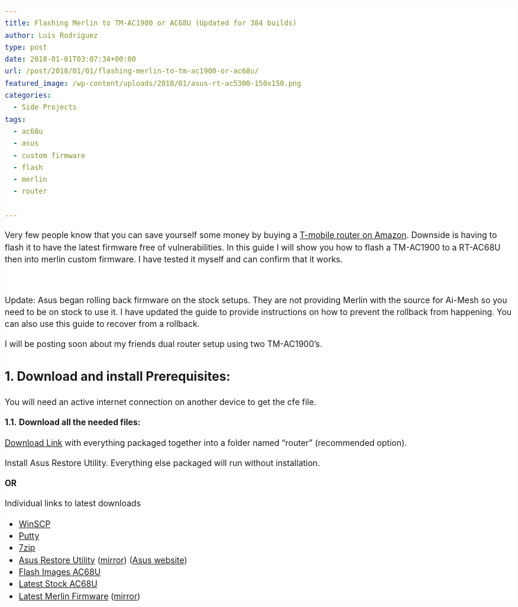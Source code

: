 ```yaml
---
title: Flashing Merlin to TM-AC1900 or AC68U (Updated for 384 builds)
author: Luis Rodriguez
type: post
date: 2018-01-01T03:07:34+00:00
url: /post/2018/01/01/flashing-merlin-to-tm-ac1900-or-ac68u/
featured_image: /wp-content/uploads/2018/01/asus-rt-ac5300-150x150.png
categories:
  - Side Projects
tags:
  - ac68u
  - asus
  - custom firmware
  - flash
  - merlin
  - router

---
```

Very few people know that you can save yourself some money by buying a [T-mobile router on Amazon][1]. Downside is having to flash it to have the latest firmware free of vulnerabilities. In this guide I will show you how to flash a TM-AC1900 to a RT-AC68U then into merlin custom firmware. I have tested it myself and can confirm that it works.

&nbsp;

Update: Asus began rolling back firmware on the stock setups. They are not providing Merlin with the source for Ai-Mesh so you need to be on stock to use it. I have updated the guide to provide instructions on how to prevent the rollback from happening. You can also use this guide to recover from a rollback.



I will be posting soon about my friends dual router setup using two TM-AC1900&#8217;s.

## 1. Download and install Prerequisites:

You will need an active internet connection on another device to get the cfe file.

**1.1.** **Download all the needed files:**

[Download Link][2] with everything packaged together into a folder named &#8220;router&#8221; (recommended option).

Install Asus Restore Utility. Everything else packaged will run without installation.

**OR**

Individual links to latest downloads

  * [WinSCP][3]
  * [Putty][4]
  * [7zip][5]
  * [Asus Restore Utility][6] ([mirror][7]) ([Asus website][8])
  * [Flash Images AC68U][9]
  * [Latest Stock AC68U][10]
  * [Latest Merlin Firmware][11] ([mirror][12])


 [1]: http://a.tra.li/Smz7
 [2]: https://downloads.techreanimate.com/pmafuh
 [3]: http://a.tra.li/Smz6
 [4]: http://a.tra.li/Smz5
 [5]: http://a.tra.li/Smz4
 [6]: https://downloads.techreanimate.com/qsnqpu
 [7]: http://a.tra.li/Smz2
 [8]: http://a.tra.li/Smz3
 [9]: https://downloads.techreanimate.com/jijryr
 [10]: http://a.tra.li/Smz1
 [11]: http://a.tra.li/Smz0
 [12]: https://downloads.techreanimate.com/fcgxkf
 [13]: https://blog.silocitylabs.com/wp-content/uploads/2018/01/Untitled.png
 [14]: https://blog.silocitylabs.com/wp-content/uploads/2018/01/Untitled3.png
 [15]: https://blog.silocitylabs.com/wp-content/uploads/2018/01/Untitled2.png
 [16]: https://blog.silocitylabs.com/wp-content/uploads/2018/01/7.png
 [17]: https://blog.silocitylabs.com/wp-content/uploads/2018/01/9.png
 [18]: https://blog.silocitylabs.com/wp-content/uploads/2018/01/10.png
 [19]: https://blog.silocitylabs.com/wp-content/uploads/2018/01/Untitled5.png
 [20]: https://blog.silocitylabs.com/wp-content/uploads/2018/01/11.png
 [21]: https://github.com/RMerl/asuswrt-merlin/wiki/Installation